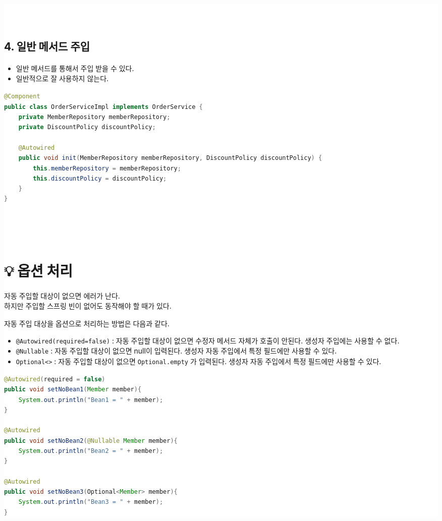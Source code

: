 <br/>

<br/>

## **4. 일반 메서드 주입**

* 일반 메서드를 통해서 주입 받을 수 있다.
* 일반적으로 잘 사용하지 않는다.

```java
@Component
public class OrderServiceImpl implements OrderService {
    private MemberRepository memberRepository;
    private DiscountPolicy discountPolicy;

    @Autowired
    public void init(MemberRepository memberRepository, DiscountPolicy discountPolicy) {
        this.memberRepository = memberRepository;
        this.discountPolicy = discountPolicy;
    }
}
```

<br/>

<br/>

<br/>

# 💡 옵션 처리

자동 주입할 대상이 없으면 에러가 난다.  
하지만 주입할 스프링 빈이 없어도 동작해야 할 때가 있다.

자동 주입 대상을 옵션으로 처리하는 방법은 다음과 같다.

* `@Autowired(required=false)` : 자동 주입할 대상이 없으면 수정자 메서드 자체가 호출이 안된다. 생성자 주입에는 사용할 수 없다.
* `@Nullable` : 자동 주입할 대상이 없으면 null이 입력된다. 생성자 자동 주입에서 특정 필드에만 사용할 수 있다.
* `Optional<>` : 자동 주입할 대상이 없으면 `Optional.empty` 가 입력된다. 생성자 자동 주입에서 특정 필드에만 사용할 수 있다.

```java
@Autowired(required = false)
public void setNoBean1(Member member){
    System.out.println("Bean1 = " + member);
}

@Autowired
public void setNoBean2(@Nullable Member member){
    System.out.println("Bean2 = " + member);
}

@Autowired
public void setNoBean3(Optional<Member> member){
    System.out.println("Bean3 = " + member);
}
```
